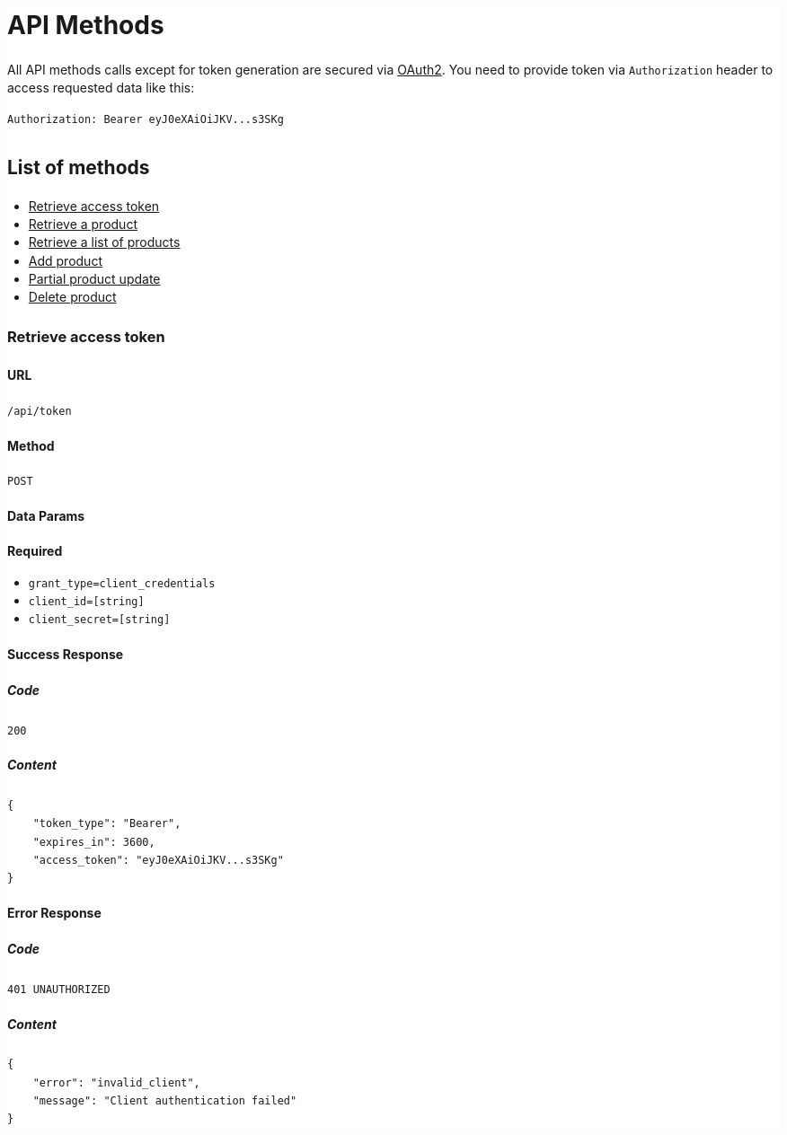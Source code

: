 # API Methods
All API methods calls except for token generation are secured via [OAuth2](./api-authentication-oauth2.md).
You need to provide token via `Authorization` header to access requested data like this:
```no-highlight
Authorization: Bearer eyJ0eXAiOiJKV...s3SKg
```

## List of methods
- [Retrieve access token](#retrieve-access-token)
- [Retrieve a product](#retrieve-a-product)
- [Retrieve a list of products](#retrieve-a-list-of-products)
- [Add product](#add-product)
- [Partial product update](#partial-product-update)
- [Delete product](#delete-product)

### Retrieve access token
#### URL
 `/api/token`

#### Method
 `POST`

#### Data Params
**Required**

* `grant_type=client_credentials`
* `client_id=[string]`
* `client_secret=[string]`

#### Success Response
##### Code
`200`
##### Content
```
{
    "token_type": "Bearer",
    "expires_in": 3600,
    "access_token": "eyJ0eXAiOiJKV...s3SKg"
}
```

#### Error Response
##### Code
`401 UNAUTHORIZED`
##### Content
```
{
    "error": "invalid_client",
    "message": "Client authentication failed"
}
```
